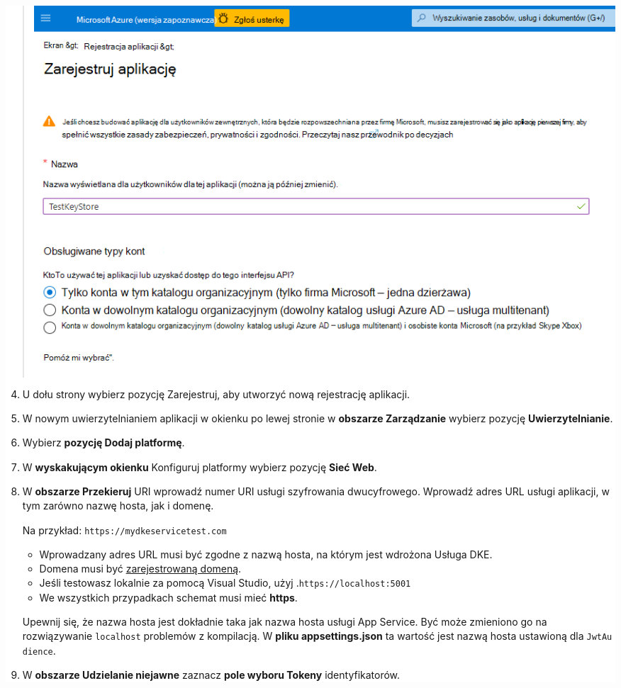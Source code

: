    > ![Rejestracja nowej aplikacji.](../media/dke-app-registration.png)

4. U dołu strony wybierz pozycję Zarejestruj, aby  utworzyć nową rejestrację aplikacji.

5. W nowym uwierzytelnianiem aplikacji w okienku po lewej stronie w **obszarze Zarządzanie** wybierz pozycję **Uwierzytelnianie**.

6. Wybierz **pozycję Dodaj platformę**.

7. W **wyskakującym okienku** Konfiguruj platformy wybierz pozycję **Sieć Web**.

8. W **obszarze Przekieruj** URI wprowadź numer URI usługi szyfrowania dwucyfrowego. Wprowadź adres URL usługi aplikacji, w tym zarówno nazwę hosta, jak i domenę.

   Na przykład: `https://mydkeservicetest.com`

   - Wprowadzany adres URL musi być zgodne z nazwą hosta, na którym jest wdrożona Usługa DKE.
   - Domena musi być [zarejestrowaną domeną](/azure/active-directory/develop/reference-breaking-changes#appid-uri-in-single-tenant-applications-will-require-use-of-default-scheme-or-verified-domains).
   - Jeśli testowasz lokalnie za pomocą Visual Studio, użyj .`https://localhost:5001`
   - We wszystkich przypadkach schemat musi mieć **https**.

   Upewnij się, że nazwa hosta jest dokładnie taka jak nazwa hosta usługi App Service. Być może zmieniono go na rozwiązywanie `localhost` problemów z kompilacją. W **pliku appsettings.json** ta wartość jest nazwą hosta ustawioną dla `JwtAudience`.

9. W **obszarze Udzielanie niejawne** zaznacz **pole wyboru Tokeny** identyfikatorów.
